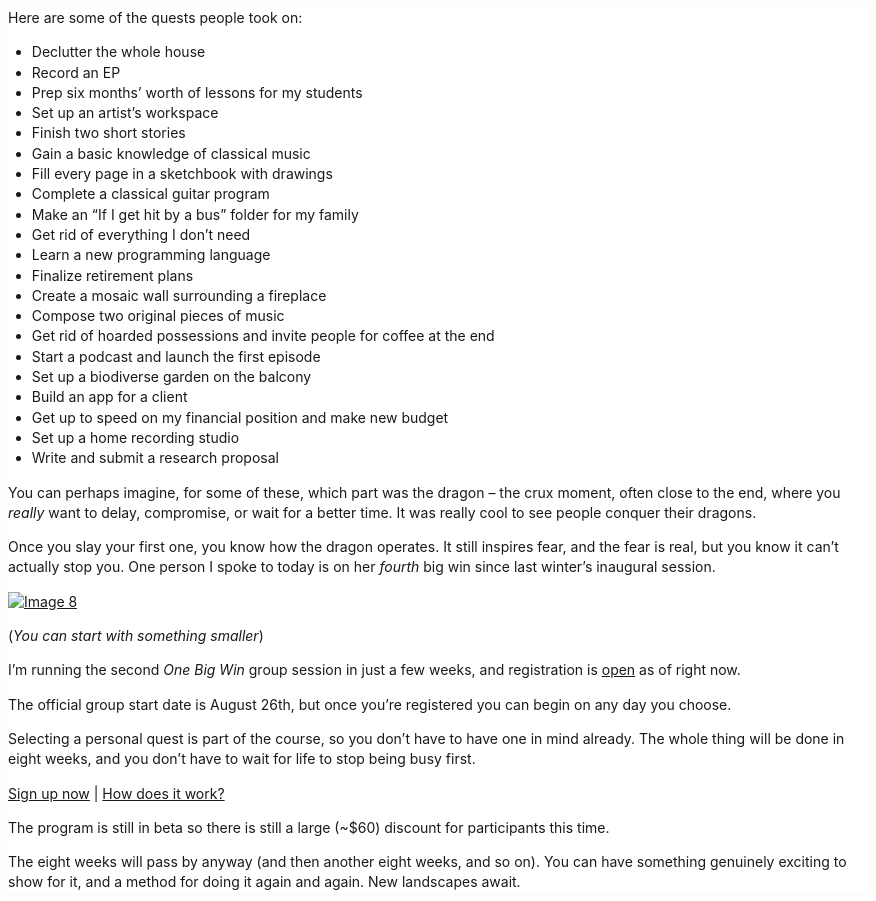 Here are some of the quests people took on:

*   Declutter the whole house
*   Record an EP
*   Prep six months’ worth of lessons for my students
*   Set up an artist’s workspace
*   Finish two short stories
*   Gain a basic knowledge of classical music
*   Fill every page in a sketchbook with drawings
*   Complete a classical guitar program
*   Make an “If I get hit by a bus” folder for my family
*   Get rid of everything I don’t need
*   Learn a new programming language
*   Finalize retirement plans
*   Create a mosaic wall surrounding a fireplace
*   Compose two original pieces of music
*   Get rid of hoarded possessions and invite people for coffee at the end
*   Start a podcast and launch the first episode
*   Set up a biodiverse garden on the balcony
*   Build an app for a client
*   Get up to speed on my financial position and make new budget
*   Set up a home recording studio
*   Write and submit a research proposal

You can perhaps imagine, for some of these, which part was the dragon – the crux moment, often close to the end, where you _really_ want to delay, compromise, or wait for a better time. It was really cool to see people conquer their dragons.

Once you slay your first one, you know how the dragon operates. It still inspires fear, and the fear is real, but you know it can’t actually stop you. One person I spoke to today is on her _fourth_ big win since last winter’s inaugural session.

[![Image 8](https://www.raptitude.com/wp-content/uploads/2024/08/frodo.jpg)](https://www.raptitude.com/wp-content/uploads/2024/08/frodo.jpg)

(_You can start with something smaller_)

I’m running the second _One Big Win_ group session in just a few weeks, and registration is [open](https://courses.campcalm.com/one-big-win-life-changing-goals-one-block-at-a-time?coupon=HTDTPPL) as of right now.

The official group start date is August 26th, but once you’re registered you can begin on any day you choose.

Selecting a personal quest is part of the course, so you don’t have to have one in mind already. The whole thing will be done in eight weeks, and you don’t have to wait for life to stop being busy first.

[Sign up now](https://courses.campcalm.com/one-big-win-life-changing-goals-one-block-at-a-time?coupon=HTDTPPL) | [How does it work?](https://courses.campcalm.com/one-big-win-life-changing-goals-one-block-at-a-time?coupon=HTDTPPL)

The program is still in beta so there is still a large (~$60) discount for participants this time.

The eight weeks will pass by anyway (and then another eight weeks, and so on). You can have something genuinely exciting to show for it, and a method for doing it again and again. New landscapes await.
